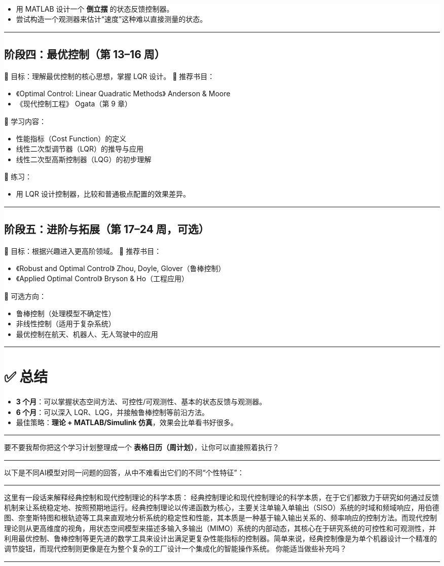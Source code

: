 * 用 MATLAB 设计一个 **倒立摆** 的状态反馈控制器。
* 尝试构造一个观测器来估计“速度”这种难以直接测量的状态。

---

## **阶段四：最优控制（第 13–16 周）**

🎯 目标：理解最优控制的核心思想，掌握 LQR 设计。
📖 推荐书目：

* 《Optimal Control: Linear Quadratic Methods》 Anderson & Moore
* 《现代控制工程》 Ogata（第 9 章）

🔑 学习内容：

* 性能指标（Cost Function）的定义
* 线性二次型调节器（LQR）的推导与应用
* 线性二次型高斯控制器（LQG）的初步理解

📝 练习：

* 用 LQR 设计控制器，比较和普通极点配置的效果差异。

---

## **阶段五：进阶与拓展（第 17–24 周，可选）**

🎯 目标：根据兴趣进入更高阶领域。
📖 推荐书目：

* 《Robust and Optimal Control》 Zhou, Doyle, Glover（鲁棒控制）
* 《Applied Optimal Control》 Bryson & Ho（工程应用）

🔑 可选方向：

* 鲁棒控制（处理模型不确定性）
* 非线性控制（适用于复杂系统）
* 最优控制在航天、机器人、无人驾驶中的应用

---

# ✅ 总结

* **3 个月**：可以掌握状态空间方法、可控性/可观测性、基本的状态反馈与观测器。
* **6 个月**：可以深入 LQR、LQG，并接触鲁棒控制等前沿方法。
* 最佳策略：**理论 + MATLAB/Simulink 仿真**，效果会比单看书好很多。

---

要不要我帮你把这个学习计划整理成一个 **表格日历（周计划）**，让你可以直接照着执行？

---


以下是不同AI模型对同一问题的回答，从中不难看出它们的不同“个性特征”：

---
这里有一段话来解释经典控制和现代控制理论的科学本质：
经典控制理论和现代控制理论的科学本质，在于它们都致力于研究如何通过反馈机制来让系统稳定地、按照预期地运行。经典控制理论以传递函数为核心，主要关注单输入单输出（SISO）系统的时域和频域响应，用伯德图、奈奎斯特图和根轨迹等工具来直观地分析系统的稳定性和性能，其本质是一种基于输入输出关系的、频率响应的控制方法。而现代控制理论则从更高维度的视角，用状态空间模型来描述多输入多输出（MIMO）系统的内部动态，其核心在于研究系统的可控性和可观测性，并利用最优控制、鲁棒控制等更先进的数学工具来设计出满足更复杂性能指标的控制器。简单来说，经典控制像是为单个机器设计一个精准的调节旋钮，而现代控制则更像是在为整个复杂的工厂设计一个集成化的智能操作系统。
你能适当做些补充吗？

---